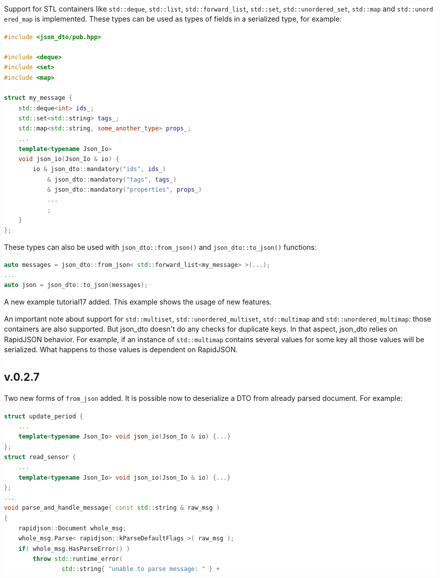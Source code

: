 Support for STL containers like `std::deque`, `std::list`, `std::forward_list`,
`std::set`, `std::unordered_set`, `std::map` and `std::unordered_map` is implemented.
These types can be used as types of fields in a serialized type, for example:

```cpp
#include <json_dto/pub.hpp>

#include <deque>
#include <set>
#include <map>

struct my_message {
	std::deque<int> ids_;
	std::set<std::string> tags_;
	std::map<std::string, some_another_type> props_;
	...
	template<typename Json_Io>
	void json_io(Json_Io & io) {
		io & json_dto::mandatory("ids", ids_)
			& json_dto::mandatory("tags", tags_)
			& json_dto::mandatory("properties", props_)
			...
			;
	}
};
```

These types can also be used with `json_dto::from_json()` and `json_dto::to_json()` functions:

```cpp
auto messages = json_dto::from_json< std::forward_list<my_message> >(...);
...
auto json = json_dto::to_json(messages);
```


A new example tutorial17 added. This example shows the usage of new features.

An important note about support for `std::multiset`, `std::unordered_multiset`,
`std::multimap` and `std::unordered_multimap`: those containers are also supported.
But json_dto doesn't do any checks for duplicate keys. In that aspect, json_dto relies
on RapidJSON behavior. For example, if an instance of `std::multimap` contains several
values for some key all those values will be serialized.
What happens to those values is dependent on RapidJSON.

## v.0.2.7

Two new forms of `from_json` added. It is possible now to deserialize a DTO from already parsed document. For example:

```cpp
struct update_period {
	...
	template<typename Json_Io> void json_io(Json_Io & io) {...}
};
struct read_sensor {
	...
	template<typename Json_Io> void json_io(Json_Io & io) {...}
};
...
void parse_and_handle_message( const std::string & raw_msg )
{
	rapidjson::Document whole_msg;
	whole_msg.Parse< rapidjson::kParseDefaultFlags >( raw_msg );
	if( whole_msg.HasParseError() )
		throw std::runtime_error(
				std::string{ "unable to parse message: " } +
```